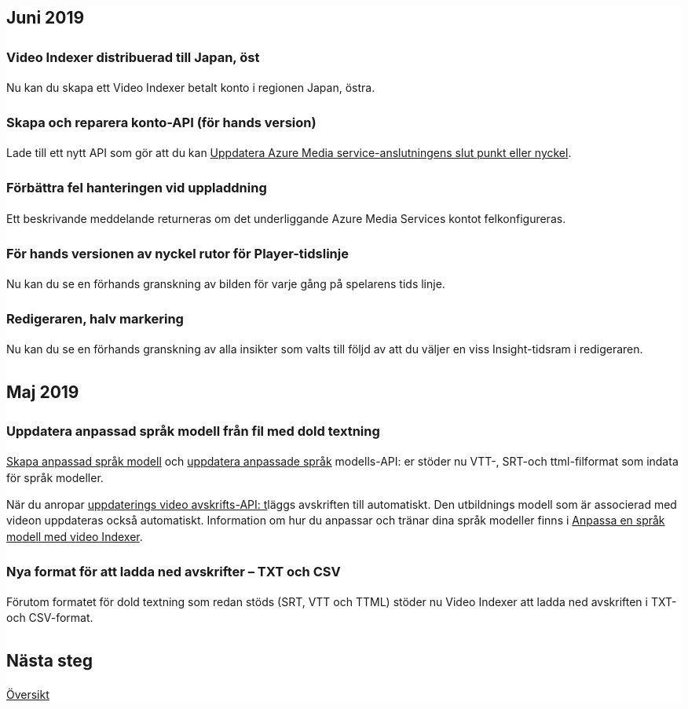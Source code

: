 ## <a name="june-2019"></a>Juni 2019

### <a name="video-indexer-deployed-to-japan-east"></a>Video Indexer distribuerad till Japan, öst

Nu kan du skapa ett Video Indexer betalt konto i regionen Japan, östra.

### <a name="create-and-repair-account-api-preview"></a>Skapa och reparera konto-API (för hands version)

Lade till ett nytt API som gör att du kan [Uppdatera Azure Media service-anslutningens slut punkt eller nyckel](https://api-portal.videoindexer.ai/docs/services/Operations/operations/Update-Paid-Account-Azure-Media-Services?&groupBy=tag).

### <a name="improve-error-handling-on-upload"></a>Förbättra fel hanteringen vid uppladdning 

Ett beskrivande meddelande returneras om det underliggande Azure Media Services kontot felkonfigureras.

### <a name="player-timeline-keyframes-preview"></a>För hands versionen av nyckel rutor för Player-tidslinje 

Nu kan du se en förhands granskning av bilden för varje gång på spelarens tids linje.

### <a name="editor-semi-select"></a>Redigeraren, halv markering

Nu kan du se en förhands granskning av alla insikter som valts till följd av att du väljer en viss Insight-tidsram i redigeraren.

## <a name="may-2019"></a>Maj 2019

### <a name="update-custom-language-model-from-closed-caption-file"></a>Uppdatera anpassad språk modell från fil med dold textning

[Skapa anpassad språk modell](https://api-portal.videoindexer.ai/docs/services/Operations/operations/Create-Language-Model?&groupBy=tag) och [uppdatera anpassade språk](https://api-portal.videoindexer.ai/docs/services/Operations/operations/Update-Language-Model?&groupBy=tag) modells-API: er stöder nu VTT-, SRT-och ttml-filformat som indata för språk modeller.

När du anropar [uppdaterings video avskrifts-API: t](https://api-portal.videoindexer.ai/docs/services/Operations/operations/Update-Video-Transcript?&pattern=transcript)läggs avskriften till automatiskt. Den utbildnings modell som är associerad med videon uppdateras också automatiskt. Information om hur du anpassar och tränar dina språk modeller finns i [Anpassa en språk modell med video Indexer](customize-language-model-overview.md).

### <a name="new-download-transcript-formats--txt-and-csv"></a>Nya format för att ladda ned avskrifter – TXT och CSV

Förutom formatet för dold textning som redan stöds (SRT, VTT och TTML) stöder nu Video Indexer att ladda ned avskriften i TXT-och CSV-format.

## <a name="next-steps"></a>Nästa steg

[Översikt](video-indexer-overview.md)
